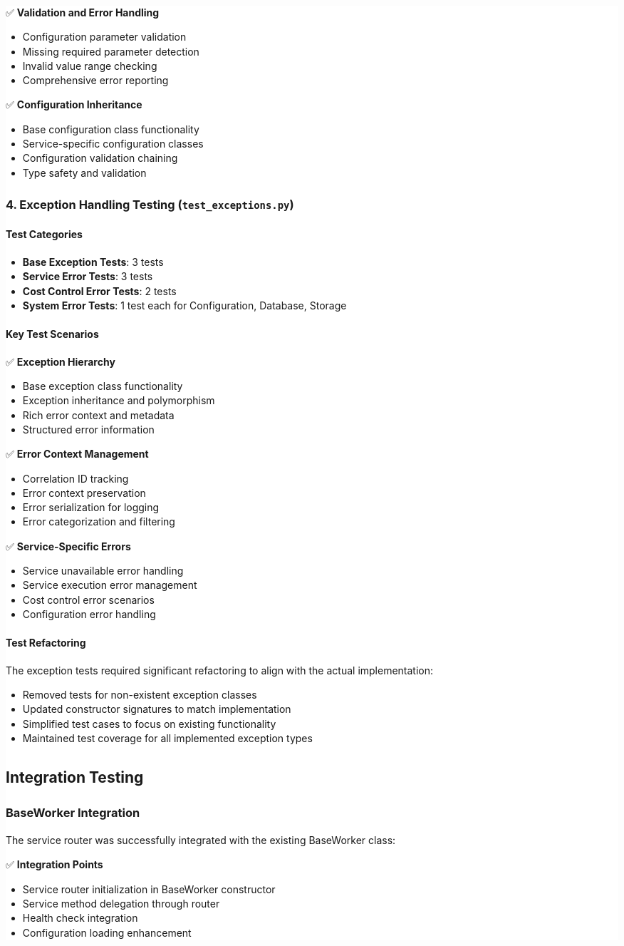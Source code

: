 ✅ **Validation and Error Handling**
- Configuration parameter validation
- Missing required parameter detection
- Invalid value range checking
- Comprehensive error reporting

✅ **Configuration Inheritance**
- Base configuration class functionality
- Service-specific configuration classes
- Configuration validation chaining
- Type safety and validation

### 4. Exception Handling Testing (`test_exceptions.py`)

#### Test Categories
- **Base Exception Tests**: 3 tests
- **Service Error Tests**: 3 tests
- **Cost Control Error Tests**: 2 tests
- **System Error Tests**: 1 test each for Configuration, Database, Storage

#### Key Test Scenarios
✅ **Exception Hierarchy**
- Base exception class functionality
- Exception inheritance and polymorphism
- Rich error context and metadata
- Structured error information

✅ **Error Context Management**
- Correlation ID tracking
- Error context preservation
- Error serialization for logging
- Error categorization and filtering

✅ **Service-Specific Errors**
- Service unavailable error handling
- Service execution error management
- Cost control error scenarios
- Configuration error handling

#### Test Refactoring
The exception tests required significant refactoring to align with the actual implementation:
- Removed tests for non-existent exception classes
- Updated constructor signatures to match implementation
- Simplified test cases to focus on existing functionality
- Maintained test coverage for all implemented exception types

## Integration Testing

### BaseWorker Integration
The service router was successfully integrated with the existing BaseWorker class:

✅ **Integration Points**
- Service router initialization in BaseWorker constructor
- Service method delegation through router
- Health check integration
- Configuration loading enhancement
